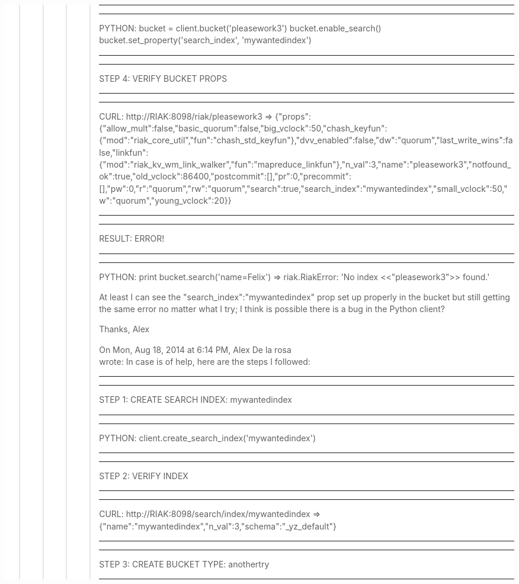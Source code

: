 >>>> ---- ---- ---- ---- ---- ---- ---- ---- ---- ---- ---- ---- ---- ---- ---- 
>>>> ---- ---- ---- ---- ---- ---- ---- ---- ---- ---- ----
>>>> PYTHON:
>>>> bucket = client.bucket('pleasework3')
>>>> bucket.enable\_search()
>>>> bucket.set\_property('search\_index', 'mywantedindex')
>>>> 
>>>> ---- ---- ---- ---- ---- ---- ---- ---- ---- ---- ---- ---- ---- ---- ---- 
>>>> ---- ---- ---- ---- ---- ---- ---- ---- ---- ---- ----
>>>> STEP 4: VERIFY BUCKET PROPS
>>>> ---- ---- ---- ---- ---- ---- ---- ---- ---- ---- ---- ---- ---- ---- ---- 
>>>> ---- ---- ---- ---- ---- ---- ---- ---- ---- ---- ----
>>>> CURL:
>>>> http://RIAK:8098/riak/pleasework3
>>>> => 
>>>> {"props":{"allow\_mult":false,"basic\_quorum":false,"big\_vclock":50,"chash\_keyfun":{"mod":"riak\_core\_util","fun":"chash\_std\_keyfun"},"dvv\_enabled":false,"dw":"quorum","last\_write\_wins":false,"linkfun":{"mod":"riak\_kv\_wm\_link\_walker","fun":"mapreduce\_linkfun"},"n\_val":3,"name":"pleasework3","notfound\_ok":true,"old\_vclock":86400,"postcommit":[],"pr":0,"precommit":[],"pw":0,"r":"quorum","rw":"quorum","search":true,"search\_index":"mywantedindex","small\_vclock":50,"w":"quorum","young\_vclock":20}}
>>>> 
>>>> ---- ---- ---- ---- ---- ---- ---- ---- ---- ---- ---- ---- ---- ---- ---- 
>>>> ---- ---- ---- ---- ---- ---- ---- ---- ---- ---- ----
>>>> RESULT: ERROR!
>>>> ---- ---- ---- ---- ---- ---- ---- ---- ---- ---- ---- ---- ---- ---- ---- 
>>>> ---- ---- ---- ---- ---- ---- ---- ---- ---- ---- ----
>>>> PYTHON:
>>>> print bucket.search('name=Felix')
>>>> => riak.RiakError: 'No index <<"pleasework3">> found.'
>>>> 
>>>> At least I can see the "search\_index":"mywantedindex" prop set up properly 
>>>> in the bucket but still getting the same error no matter what I try; I 
>>>> think is possible there is a bug in the Python client?
>>>> 
>>>> Thanks,
>>>> Alex
>>>> 
>>>> 
>>>> On Mon, Aug 18, 2014 at 6:14 PM, Alex De la rosa  
>>>> wrote:
>>>> In case is of help, here are the steps I followed:
>>>> 
>>>> ---- ---- ---- ---- ---- ---- ---- ---- ---- ---- ---- ---- ---- ---- ---- 
>>>> ---- ---- ---- ---- ---- ---- ---- ---- ---- ---- ----
>>>> STEP 1: CREATE SEARCH INDEX: mywantedindex
>>>> ---- ---- ---- ---- ---- ---- ---- ---- ---- ---- ---- ---- ---- ---- ---- 
>>>> ---- ---- ---- ---- ---- ---- ---- ---- ---- ---- ----
>>>> PYTHON:
>>>> client.create\_search\_index('mywantedindex')
>>>> 
>>>> ---- ---- ---- ---- ---- ---- ---- ---- ---- ---- ---- ---- ---- ---- ---- 
>>>> ---- ---- ---- ---- ---- ---- ---- ---- ---- ---- ----
>>>> STEP 2: VERIFY INDEX
>>>> ---- ---- ---- ---- ---- ---- ---- ---- ---- ---- ---- ---- ---- ---- ---- 
>>>> ---- ---- ---- ---- ---- ---- ---- ---- ---- ---- ----
>>>> CURL:
>>>> http://RIAK:8098/search/index/mywantedindex
>>>> => {"name":"mywantedindex","n\_val":3,"schema":"\_yz\_default"}
>>>> 
>>>> ---- ---- ---- ---- ---- ---- ---- ---- ---- ---- ---- ---- ---- ---- ---- 
>>>> ---- ---- ---- ---- ---- ---- ---- ---- ---- ---- ----
>>>> STEP 3: CREATE BUCKET TYPE: anothertry
>>>> ---- ---- ---- ---- ---- ---- ---- ---- ---- ---- ---- ---- ---- ---- ---- 